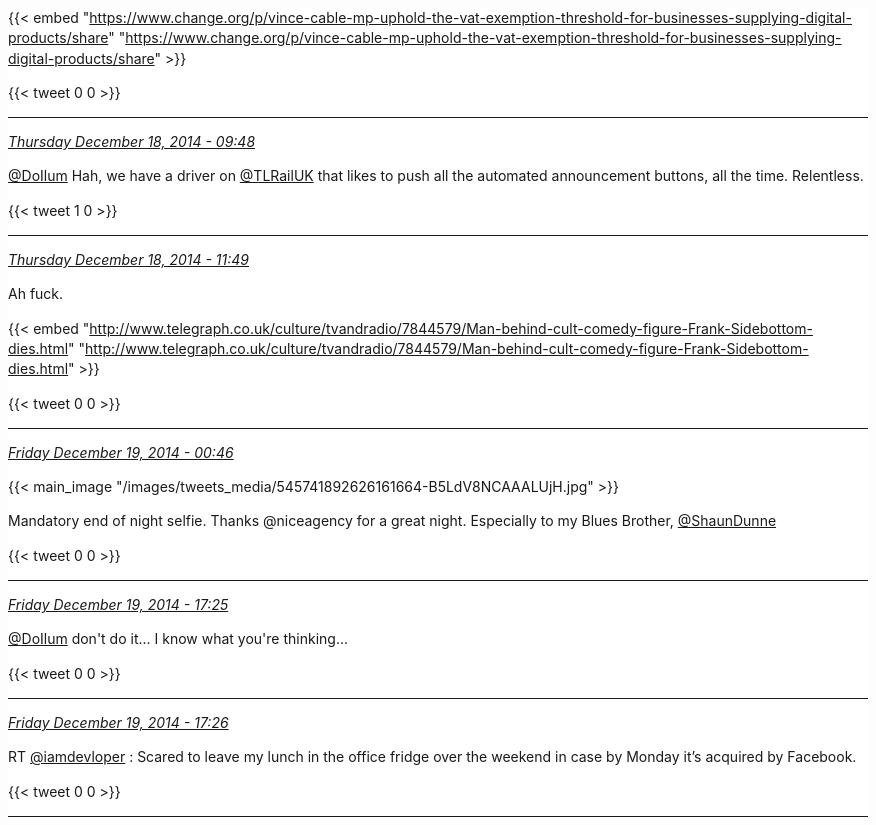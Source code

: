 {{< embed "https://www.change.org/p/vince-cable-mp-uphold-the-vat-exemption-threshold-for-businesses-supplying-digital-products/share" "https://www.change.org/p/vince-cable-mp-uphold-the-vat-exemption-threshold-for-businesses-supplying-digital-products/share" >}}


{{< tweet 0 0 >}}

---

<p><a id="545515990185152512" href="#545515990185152512"><em title="2014-12-18T09:48:41.000+00:00">Thursday December 18, 2014 - 09:48</em></a></p>
      
[@DoIlum](https://twitter.com/@DoIlum)  Hah, we have a driver on [@TLRailUK](https://twitter.com/@TLRailUK)  that likes to push all the automated announcement buttons, all the time. Relentless.

{{< tweet 1 0 >}}

---

<p><a id="545546366043570177" href="#545546366043570177"><em title="2014-12-18T11:49:24.000+00:00">Thursday December 18, 2014 - 11:49</em></a></p>
      
Ah fuck. 

{{< embed "http://www.telegraph.co.uk/culture/tvandradio/7844579/Man-behind-cult-comedy-figure-Frank-Sidebottom-dies.html" "http://www.telegraph.co.uk/culture/tvandradio/7844579/Man-behind-cult-comedy-figure-Frank-Sidebottom-dies.html" >}}


{{< tweet 0 0 >}}

---

<p><a id="545741892626161664" href="#545741892626161664"><em title="2014-12-19T00:46:21.000+00:00">Friday December 19, 2014 - 00:46</em></a></p>
      {{< main_image "/images/tweets_media/545741892626161664-B5LdV8NCAAALUjH.jpg" >}}
          
          
Mandatory end of night selfie. Thanks @niceagency for a great night. Especially to my Blues Brother, [@ShaunDunne](https://twitter.com/@ShaunDunne)  

{{< tweet 0 0 >}}

---

<p><a id="545993251829063680" href="#545993251829063680"><em title="2014-12-19T17:25:09.000+00:00">Friday December 19, 2014 - 17:25</em></a></p>
      
[@DoIlum](https://twitter.com/@DoIlum)  don't do it... I know what you're thinking...

{{< tweet 0 0 >}}

---

<p><a id="545993702746120192" href="#545993702746120192"><em title="2014-12-19T17:26:57.000+00:00">Friday December 19, 2014 - 17:26</em></a></p>
      
RT [@iamdevloper](https://twitter.com/@iamdevloper) : Scared to leave my lunch in the office fridge over the weekend in case by Monday it’s acquired by Facebook.

{{< tweet 0 0 >}}

---